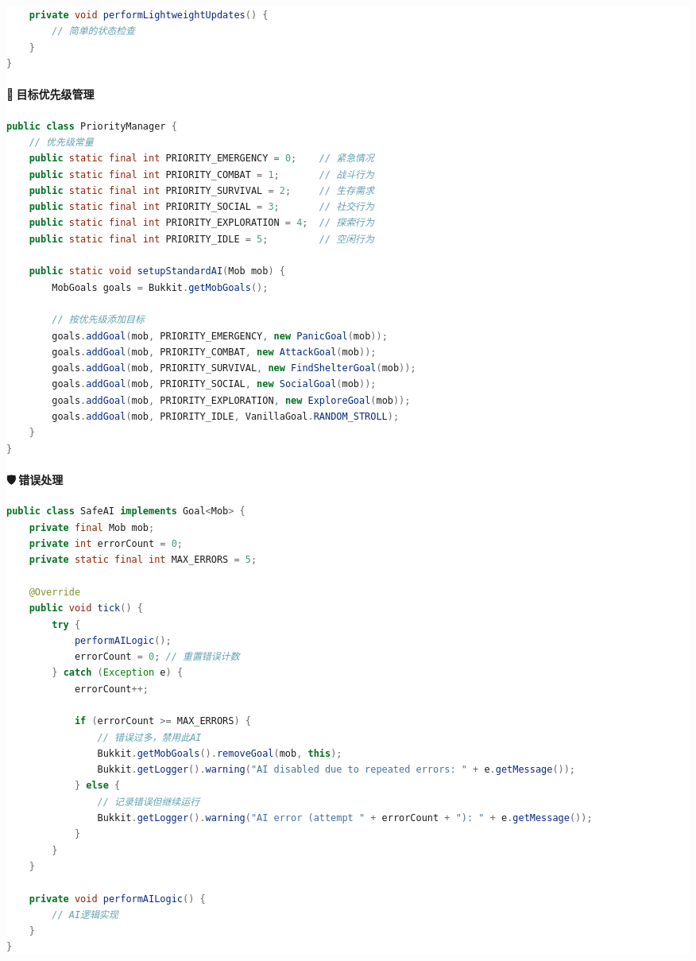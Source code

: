 ```java
    private void performLightweightUpdates() {
        // 简单的状态检查
    }
}
```

#### 🎯 目标优先级管理
```java
public class PriorityManager {
    // 优先级常量
    public static final int PRIORITY_EMERGENCY = 0;    // 紧急情况
    public static final int PRIORITY_COMBAT = 1;       // 战斗行为
    public static final int PRIORITY_SURVIVAL = 2;     // 生存需求
    public static final int PRIORITY_SOCIAL = 3;       // 社交行为
    public static final int PRIORITY_EXPLORATION = 4;  // 探索行为
    public static final int PRIORITY_IDLE = 5;         // 空闲行为

    public static void setupStandardAI(Mob mob) {
        MobGoals goals = Bukkit.getMobGoals();

        // 按优先级添加目标
        goals.addGoal(mob, PRIORITY_EMERGENCY, new PanicGoal(mob));
        goals.addGoal(mob, PRIORITY_COMBAT, new AttackGoal(mob));
        goals.addGoal(mob, PRIORITY_SURVIVAL, new FindShelterGoal(mob));
        goals.addGoal(mob, PRIORITY_SOCIAL, new SocialGoal(mob));
        goals.addGoal(mob, PRIORITY_EXPLORATION, new ExploreGoal(mob));
        goals.addGoal(mob, PRIORITY_IDLE, VanillaGoal.RANDOM_STROLL);
    }
}
```

#### 🛡️ 错误处理
```java
public class SafeAI implements Goal<Mob> {
    private final Mob mob;
    private int errorCount = 0;
    private static final int MAX_ERRORS = 5;

    @Override
    public void tick() {
        try {
            performAILogic();
            errorCount = 0; // 重置错误计数
        } catch (Exception e) {
            errorCount++;

            if (errorCount >= MAX_ERRORS) {
                // 错误过多，禁用此AI
                Bukkit.getMobGoals().removeGoal(mob, this);
                Bukkit.getLogger().warning("AI disabled due to repeated errors: " + e.getMessage());
            } else {
                // 记录错误但继续运行
                Bukkit.getLogger().warning("AI error (attempt " + errorCount + "): " + e.getMessage());
            }
        }
    }

    private void performAILogic() {
        // AI逻辑实现
    }
}
```